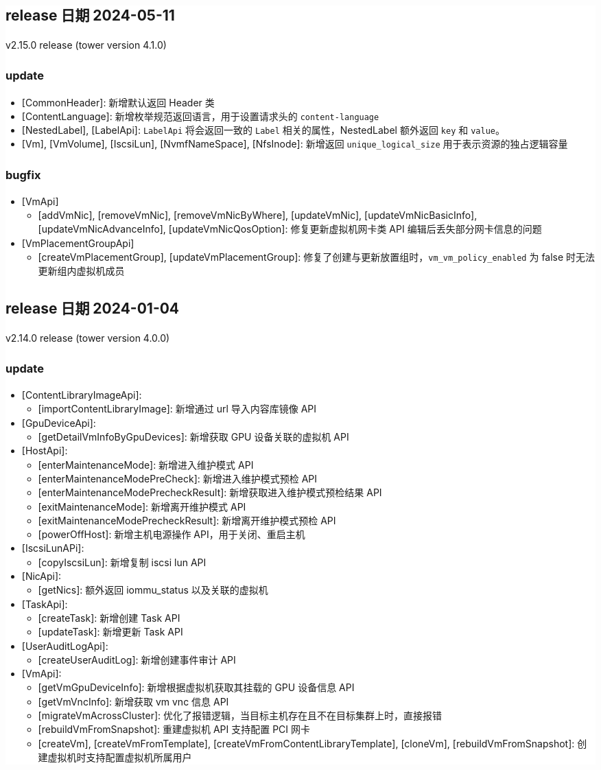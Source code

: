 ## release 日期 2024-05-11

v2.15.0 release (tower version 4.1.0)

### update

- [CommonHeader]: 新增默认返回 Header 类
- [ContentLanguage]: 新增枚举规范返回语言，用于设置请求头的 `content-language`
- [NestedLabel], [LabelApi]: `LabelApi` 将会返回一致的 `Label` 相关的属性，NestedLabel 额外返回 `key` 和 `value`。
- [Vm], [VmVolume], [IscsiLun], [NvmfNameSpace], [NfsInode]: 新增返回 `unique_logical_size` 用于表示资源的独占逻辑容量

### bugfix

- [VmApi]
  - [addVmNic], [removeVmNic], [removeVmNicByWhere], [updateVmNic], [updateVmNicBasicInfo], [updateVmNicAdvanceInfo], [updateVmNicQosOption]: 修复更新虚拟机网卡类 API 编辑后丢失部分网卡信息的问题
- [VmPlacementGroupApi]
  - [createVmPlacementGroup], [updateVmPlacementGroup]: 修复了创建与更新放置组时，`vm_vm_policy_enabled` 为 false 时无法更新组内虚拟机成员

## release 日期 2024-01-04

v2.14.0 release (tower version 4.0.0)

### update

- [ContentLibraryImageApi]:
  - [importContentLibraryImage]: 新增通过 url 导入内容库镜像 API
- [GpuDeviceApi]:
  - [getDetailVmInfoByGpuDevices]: 新增获取 GPU 设备关联的虚拟机 API
- [HostApi]:
  - [enterMaintenanceMode]: 新增进入维护模式 API
  - [enterMaintenanceModePreCheck]: 新增进入维护模式预检 API
  - [enterMaintenanceModePrecheckResult]: 新增获取进入维护模式预检结果 API
  - [exitMaintenanceMode]: 新增离开维护模式 API
  - [exitMaintenanceModePrecheckResult]: 新增离开维护模式预检 API
  - [powerOffHost]: 新增主机电源操作 API，用于关闭、重启主机
- [IscsiLunAPi]:
  - [copyIscsiLun]: 新增复制 iscsi lun API
- [NicApi]:
  - [getNics]: 额外返回 iommu_status 以及关联的虚拟机
- [TaskApi]:
  - [createTask]: 新增创建 Task API
  - [updateTask]: 新增更新 Task API
- [UserAuditLogApi]:
  - [createUserAuditLog]: 新增创建事件审计 API
- [VmApi]:
  - [getVmGpuDeviceInfo]: 新增根据虚拟机获取其挂载的 GPU 设备信息 API
  - [getVmVncInfo]: 新增获取 vm vnc 信息 API
  - [migrateVmAcrossCluster]\: 优化了报错逻辑，当目标主机存在且不在目标集群上时，直接报错
  - [rebuildVmFromSnapshot]: 重建虚拟机 API 支持配置 PCI 网卡
  - [createVm], [createVmFromTemplate], [createVmFromContentLibraryTemplate], [cloneVm], [rebuildVmFromSnapshot]: 创建虚拟机时支持配置虚拟机所属用户
